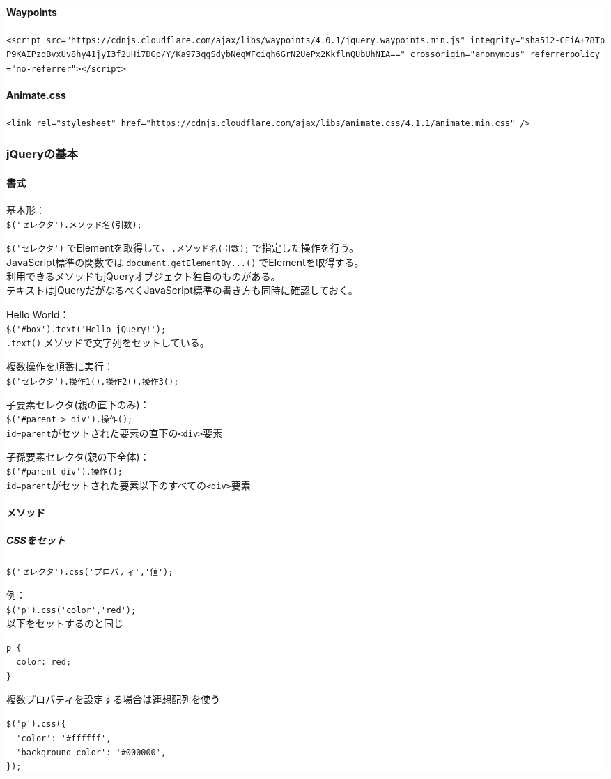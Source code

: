 #### [Waypoints](http://imakewebthings.com/waypoints/)
```
<script src="https://cdnjs.cloudflare.com/ajax/libs/waypoints/4.0.1/jquery.waypoints.min.js" integrity="sha512-CEiA+78TpP9KAIPzqBvxUv8hy41jyI3f2uHi7DGp/Y/Ka973qgSdybNegWFciqh6GrN2UePx2KkflnQUbUhNIA==" crossorigin="anonymous" referrerpolicy="no-referrer"></script>
```

#### [Animate.css](https://animate.style/)
```
<link rel="stylesheet" href="https://cdnjs.cloudflare.com/ajax/libs/animate.css/4.1.1/animate.min.css" />
```

### jQueryの基本
#### 書式
基本形：<br>
`$('セレクタ').メソッド名(引数);`

`$('セレクタ')` でElementを取得して、`.メソッド名(引数);` で指定した操作を行う。<br>
JavaScript標準の関数では `document.getElementBy...()` でElementを取得する。<br>
利用できるメソッドもjQueryオブジェクト独自のものがある。<br>
テキストはjQueryだがなるべくJavaScript標準の書き方も同時に確認しておく。

Hello World：<br>
`$('#box').text('Hello jQuery!');`<br>
`.text()` メソッドで文字列をセットしている。

複数操作を順番に実行：<br>
`$('セレクタ').操作1().操作2().操作3();`


子要素セレクタ(親の直下のみ)：<br>
`$('#parent > div').操作();`<br>
`id=parent`がセットされた要素の直下の`<div>`要素

子孫要素セレクタ(親の下全体)：<br>
`$('#parent div').操作();`<br>
`id=parent`がセットされた要素以下のすべての`<div>`要素

#### メソッド
##### CSSをセット

`$('セレクタ').css('プロパティ','値');`

例：<br>
`$('p').css('color','red');`<br>
以下をセットするのと同じ
```
p {
  color: red;
}
```

複数プロパティを設定する場合は連想配列を使う
```
$('p').css({
  'color': '#ffffff',
  'background-color': '#000000',
});
```
